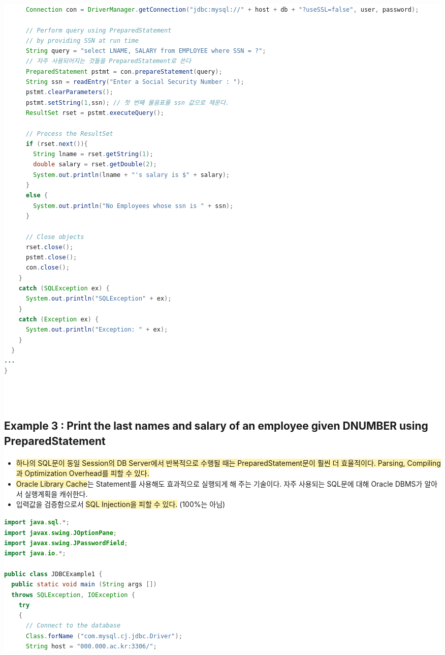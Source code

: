 ~~~java
      Connection con = DriverManager.getConnection("jdbc:mysql://" + host + db + "?useSSL=false", user, password);

      // Perform query using PreparedStatement
      // by providing SSN at run time
      String query = "select LNAME, SALARY from EMPLOYEE where SSN = ?";
      // 자주 사용되어지는 것들을 PreparedStatement로 쓴다
      PreparedStatement pstmt = con.prepareStatement(query);
      String ssn = readEntry("Enter a Social Security Number : ");
      pstmt.clearParameters(); 
      pstmt.setString(1,ssn); // 첫 번째 물음표를 ssn 값으로 채운다.    
      ResultSet rset = pstmt.executeQuery();

      // Process the ResultSet
      if (rset.next()){
        String lname = rset.getString(1);
        double salary = rset.getDouble(2);
        System.out.println(lname + "'s salary is $" + salary);
      }
      else {
        System.out.println("No Employees whose ssn is " + ssn);
      }   

      // Close objects
      rset.close();
      pstmt.close();
      con.close();
    }
    catch (SQLException ex) {
      System.out.println("SQLException" + ex);
    }
    catch (Exception ex) {
      System.out.println("Exception: " + ex);
    }
  }      
...
}
~~~
<br><br>

## Example 3 : Print the last names and salary of an employee given DNUMBER using PreparedStatement

- <span style="background-color: #fff5b1">하나의 SQL문이 동일 Session의 DB Server에서 반복적으로 수행될 때는 PreparedStatement문이 훨씬 더 효율적이다. Parsing, Compiling과 Optimization Overhead를 피할 수 있다. </span> 
- <span style="background-color: #fff5b1">Oracle Library Cache</span>는 Statement를 사용해도 효과적으로 실행되게 해 주는 기술이다. 자주 사용되는 SQL문에 대해 Oracle DBMS가 알아서 실행계획을 캐쉬한다.
- 입력값을 검증함으로서 <span style="background-color: #fff5b1">SQL Injection을 피할 수 있다.</span> (100%는 아님)

~~~java
import java.sql.*;
import javax.swing.JOptionPane;
import javax.swing.JPasswordField;
import java.io.*;

public class JDBCExample1 {
  public static void main (String args [])
  throws SQLException, IOException {
    try
    {
      // Connect to the database
      Class.forName ("com.mysql.cj.jdbc.Driver");
      String host = "000.000.ac.kr:3306/";
~~~